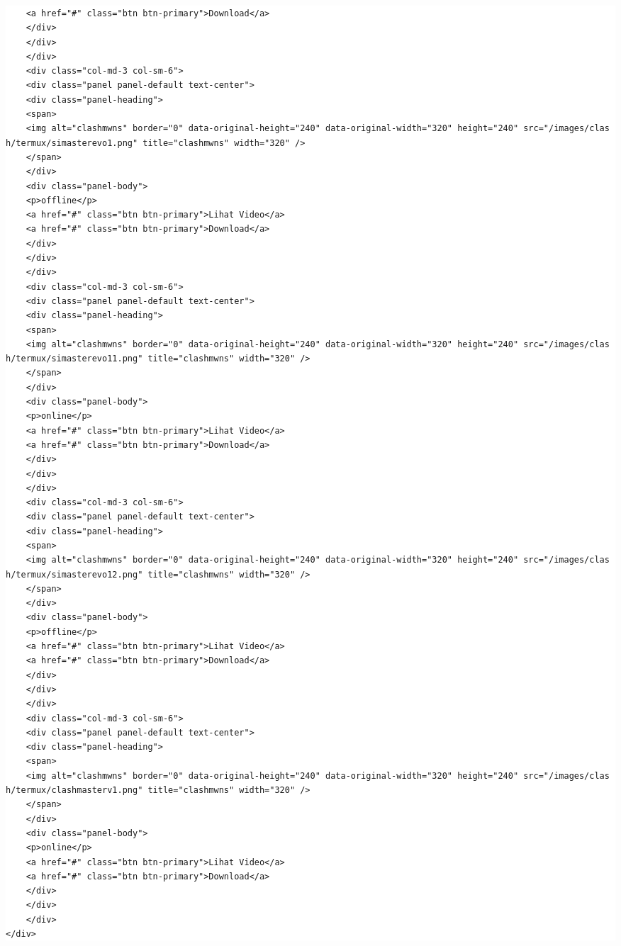         <a href="#" class="btn btn-primary">Download</a>
        </div>
        </div>
        </div>
        <div class="col-md-3 col-sm-6">
        <div class="panel panel-default text-center">
        <div class="panel-heading">
        <span>
        <img alt="clashmwns" border="0" data-original-height="240" data-original-width="320" height="240" src="/images/clash/termux/simasterevo1.png" title="clashmwns" width="320" />
        </span>
        </div>
        <div class="panel-body">
        <p>offline</p>
        <a href="#" class="btn btn-primary">Lihat Video</a>
        <a href="#" class="btn btn-primary">Download</a>
        </div>
        </div>
        </div>
        <div class="col-md-3 col-sm-6">
        <div class="panel panel-default text-center">
        <div class="panel-heading">
        <span>
        <img alt="clashmwns" border="0" data-original-height="240" data-original-width="320" height="240" src="/images/clash/termux/simasterevo11.png" title="clashmwns" width="320" />
        </span>
        </div>
        <div class="panel-body">
        <p>online</p>
        <a href="#" class="btn btn-primary">Lihat Video</a>
        <a href="#" class="btn btn-primary">Download</a>
        </div>
        </div>
        </div>
        <div class="col-md-3 col-sm-6">
        <div class="panel panel-default text-center">
        <div class="panel-heading">
        <span>
        <img alt="clashmwns" border="0" data-original-height="240" data-original-width="320" height="240" src="/images/clash/termux/simasterevo12.png" title="clashmwns" width="320" />
        </span>
        </div>
        <div class="panel-body">
        <p>offline</p>
        <a href="#" class="btn btn-primary">Lihat Video</a>
        <a href="#" class="btn btn-primary">Download</a>
        </div>
        </div>
        </div>
        <div class="col-md-3 col-sm-6">
        <div class="panel panel-default text-center">
        <div class="panel-heading">
        <span>
        <img alt="clashmwns" border="0" data-original-height="240" data-original-width="320" height="240" src="/images/clash/termux/clashmasterv1.png" title="clashmwns" width="320" />
        </span>
        </div>
        <div class="panel-body">
        <p>online</p>
        <a href="#" class="btn btn-primary">Lihat Video</a>
        <a href="#" class="btn btn-primary">Download</a>
        </div>
        </div>
        </div>
    </div>
